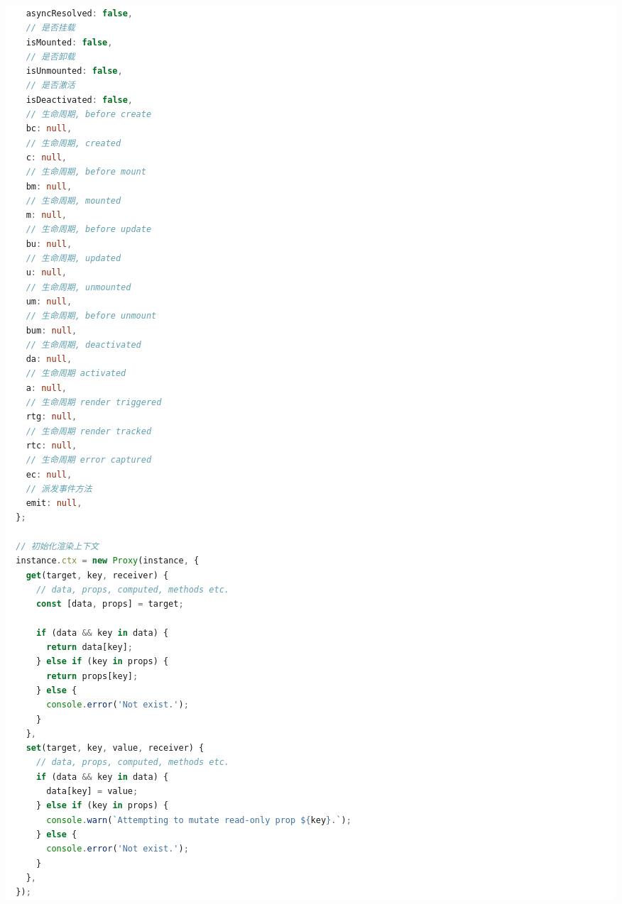 ```ts
    asyncResolved: false,
    // 是否挂载
    isMounted: false,
    // 是否卸载
    isUnmounted: false,
    // 是否激活
    isDeactivated: false,
    // 生命周期, before create
    bc: null,
    // 生命周期, created
    c: null,
    // 生命周期, before mount
    bm: null,
    // 生命周期, mounted
    m: null,
    // 生命周期, before update
    bu: null,
    // 生命周期, updated
    u: null,
    // 生命周期, unmounted
    um: null,
    // 生命周期, before unmount
    bum: null,
    // 生命周期, deactivated
    da: null,
    // 生命周期 activated
    a: null,
    // 生命周期 render triggered
    rtg: null,
    // 生命周期 render tracked
    rtc: null,
    // 生命周期 error captured
    ec: null,
    // 派发事件方法
    emit: null,
  };

  // 初始化渲染上下文
  instance.ctx = new Proxy(instance, {
    get(target, key, receiver) {
      // data, props, computed, methods etc.
      const [data, props] = target;

      if (data && key in data) {
        return data[key];
      } else if (key in props) {
        return props[key];
      } else {
        console.error('Not exist.');
      }
    },
    set(target, key, value, receiver) {
      // data, props, computed, methods etc.
      if (data && key in data) {
        data[key] = value;
      } else if (key in props) {
        console.warn(`Attempting to mutate read-only prop ${key}.`);
      } else {
        console.error('Not exist.');
      }
    },
  });

```
